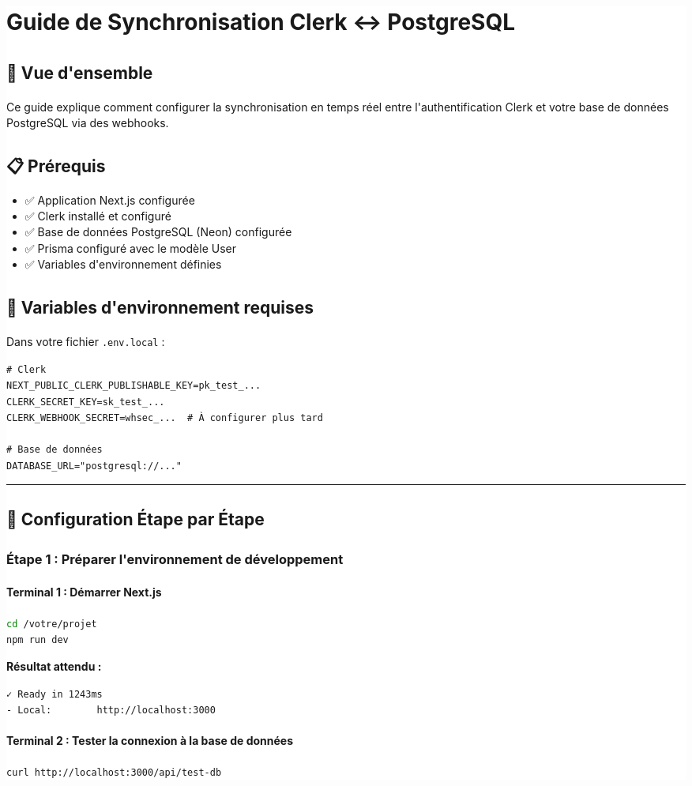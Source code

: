 # Guide de Synchronisation Clerk ↔ PostgreSQL

## 🎯 Vue d'ensemble

Ce guide explique comment configurer la synchronisation en temps réel entre l'authentification Clerk et votre base de données PostgreSQL via des webhooks.

## 📋 Prérequis

- ✅ Application Next.js configurée
- ✅ Clerk installé et configuré
- ✅ Base de données PostgreSQL (Neon) configurée
- ✅ Prisma configuré avec le modèle User
- ✅ Variables d'environnement définies

## 🔧 Variables d'environnement requises

Dans votre fichier `.env.local` :

```env
# Clerk
NEXT_PUBLIC_CLERK_PUBLISHABLE_KEY=pk_test_...
CLERK_SECRET_KEY=sk_test_...
CLERK_WEBHOOK_SECRET=whsec_...  # À configurer plus tard

# Base de données
DATABASE_URL="postgresql://..."
```

---

## 🚀 Configuration Étape par Étape

### Étape 1 : Préparer l'environnement de développement

#### Terminal 1 : Démarrer Next.js
```bash
cd /votre/projet
npm run dev
```

**Résultat attendu :**
```
✓ Ready in 1243ms
- Local:        http://localhost:3000
```

#### Terminal 2 : Tester la connexion à la base de données
```bash
curl http://localhost:3000/api/test-db
```
